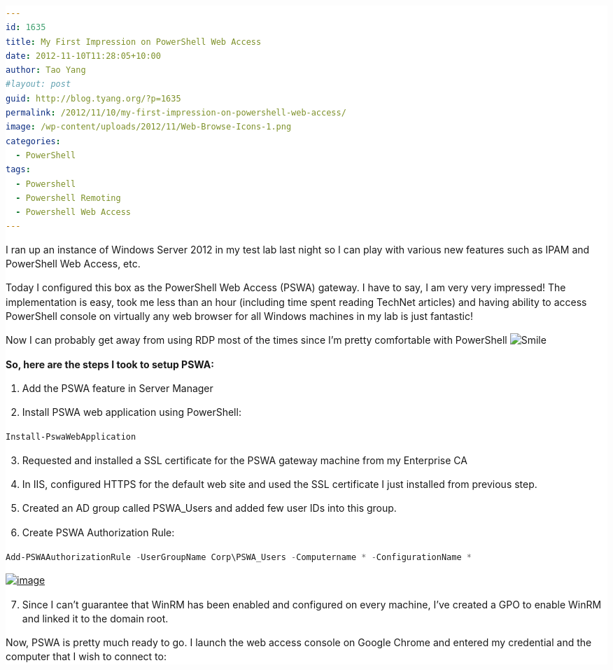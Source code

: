 ```yaml
---
id: 1635
title: My First Impression on PowerShell Web Access
date: 2012-11-10T11:28:05+10:00
author: Tao Yang
#layout: post
guid: http://blog.tyang.org/?p=1635
permalink: /2012/11/10/my-first-impression-on-powershell-web-access/
image: /wp-content/uploads/2012/11/Web-Browse-Icons-1.png
categories:
  - PowerShell
tags:
  - Powershell
  - Powershell Remoting
  - Powershell Web Access
---
```

I ran up an instance of Windows Server 2012 in my test lab last night so I can play with various new features such as IPAM and PowerShell Web Access, etc.

Today I configured this box as the PowerShell Web Access (PSWA) gateway. I have to say, I am very very impressed! The implementation is easy, took me less than an hour (including time spent reading TechNet articles) and having ability to access PowerShell console on virtually any web browser for all Windows machines in my lab is just fantastic!

Now I can probably get away from using RDP most of the times since I’m pretty comfortable with PowerShell <img class="wlEmoticon wlEmoticon-smile" style="border-style: none;" src="http://blog.tyang.org/wp-content/uploads/2012/11/wlEmoticon-smile.png" alt="Smile" />

<strong>So, here are the steps I took to setup PSWA:</strong>

1. Add the PSWA feature in Server Manager

2. Install PSWA web application using PowerShell:

```powershell
Install-PswaWebApplication
```

3. Requested and installed a SSL certificate for the PSWA gateway machine from my Enterprise CA

4. In IIS, configured HTTPS for the default web site and used the SSL certificate I just installed from previous step.

5. Created an AD group called PSWA_Users and added few user IDs into this group.

6. Create PSWA Authorization Rule:

```powershell
Add-PSWAAuthorizationRule -UserGroupName Corp\PSWA_Users -Computername * -ConfigurationName *
```

<a href="http://blog.tyang.org/wp-content/uploads/2012/11/image.png"><img style="background-image: none; padding-top: 0px; padding-left: 0px; display: inline; padding-right: 0px; border: 0px;" title="image" src="http://blog.tyang.org/wp-content/uploads/2012/11/image_thumb.png" alt="image" width="580" height="52" border="0" /></a>

7. Since I can’t guarantee that WinRM has been enabled and configured on every machine, I’ve created a GPO to enable WinRM and linked it to the domain root.

Now, PSWA is pretty much ready to go. I launch the web access console on Google Chrome and entered my credential and the computer that I wish to connect to:
